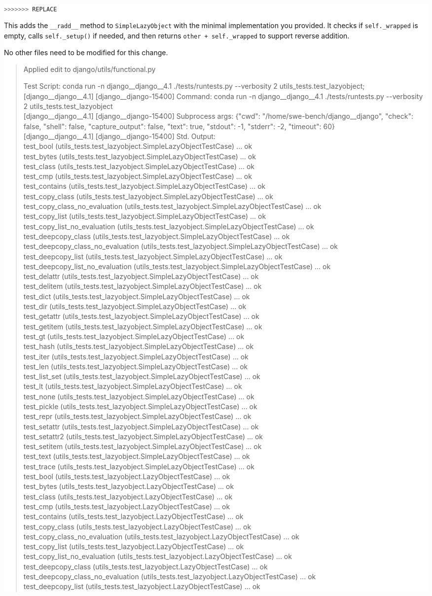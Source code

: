 ```python
>>>>>>> REPLACE
```

This adds the `__radd__` method to `SimpleLazyObject` with the minimal implementation you provided. It checks if `self._wrapped` is empty, calls `self._setup()` if needed, and then returns `other + self._wrapped` to support reverse addition.

No other files need to be modified for this change.

> Applied edit to django/utils/functional.py  
>   
> Test Script: conda run -n django__django__4.1 ./tests/runtests.py --verbosity 2 utils_tests.test_lazyobject;  
> [django__django__4.1] [django__django-15400] Command: conda run -n django__django__4.1 ./tests/runtests.py --verbosity 2 utils_tests.test_lazyobject   
> [django__django__4.1] [django__django-15400] Subprocess args: {"cwd": "/home/swe-bench/django__django", "check": false, "shell": false, "capture_output": false, "text": true, "stdout": -1, "stderr": -2, "timeout": 60}   
> [django__django__4.1] [django__django-15400] Std. Output:  
> test_bool (utils_tests.test_lazyobject.SimpleLazyObjectTestCase) ... ok  
> test_bytes (utils_tests.test_lazyobject.SimpleLazyObjectTestCase) ... ok  
> test_class (utils_tests.test_lazyobject.SimpleLazyObjectTestCase) ... ok  
> test_cmp (utils_tests.test_lazyobject.SimpleLazyObjectTestCase) ... ok  
> test_contains (utils_tests.test_lazyobject.SimpleLazyObjectTestCase) ... ok  
> test_copy_class (utils_tests.test_lazyobject.SimpleLazyObjectTestCase) ... ok  
> test_copy_class_no_evaluation (utils_tests.test_lazyobject.SimpleLazyObjectTestCase) ... ok  
> test_copy_list (utils_tests.test_lazyobject.SimpleLazyObjectTestCase) ... ok  
> test_copy_list_no_evaluation (utils_tests.test_lazyobject.SimpleLazyObjectTestCase) ... ok  
> test_deepcopy_class (utils_tests.test_lazyobject.SimpleLazyObjectTestCase) ... ok  
> test_deepcopy_class_no_evaluation (utils_tests.test_lazyobject.SimpleLazyObjectTestCase) ... ok  
> test_deepcopy_list (utils_tests.test_lazyobject.SimpleLazyObjectTestCase) ... ok  
> test_deepcopy_list_no_evaluation (utils_tests.test_lazyobject.SimpleLazyObjectTestCase) ... ok  
> test_delattr (utils_tests.test_lazyobject.SimpleLazyObjectTestCase) ... ok  
> test_delitem (utils_tests.test_lazyobject.SimpleLazyObjectTestCase) ... ok  
> test_dict (utils_tests.test_lazyobject.SimpleLazyObjectTestCase) ... ok  
> test_dir (utils_tests.test_lazyobject.SimpleLazyObjectTestCase) ... ok  
> test_getattr (utils_tests.test_lazyobject.SimpleLazyObjectTestCase) ... ok  
> test_getitem (utils_tests.test_lazyobject.SimpleLazyObjectTestCase) ... ok  
> test_gt (utils_tests.test_lazyobject.SimpleLazyObjectTestCase) ... ok  
> test_hash (utils_tests.test_lazyobject.SimpleLazyObjectTestCase) ... ok  
> test_iter (utils_tests.test_lazyobject.SimpleLazyObjectTestCase) ... ok  
> test_len (utils_tests.test_lazyobject.SimpleLazyObjectTestCase) ... ok  
> test_list_set (utils_tests.test_lazyobject.SimpleLazyObjectTestCase) ... ok  
> test_lt (utils_tests.test_lazyobject.SimpleLazyObjectTestCase) ... ok  
> test_none (utils_tests.test_lazyobject.SimpleLazyObjectTestCase) ... ok  
> test_pickle (utils_tests.test_lazyobject.SimpleLazyObjectTestCase) ... ok  
> test_repr (utils_tests.test_lazyobject.SimpleLazyObjectTestCase) ... ok  
> test_setattr (utils_tests.test_lazyobject.SimpleLazyObjectTestCase) ... ok  
> test_setattr2 (utils_tests.test_lazyobject.SimpleLazyObjectTestCase) ... ok  
> test_setitem (utils_tests.test_lazyobject.SimpleLazyObjectTestCase) ... ok  
> test_text (utils_tests.test_lazyobject.SimpleLazyObjectTestCase) ... ok  
> test_trace (utils_tests.test_lazyobject.SimpleLazyObjectTestCase) ... ok  
> test_bool (utils_tests.test_lazyobject.LazyObjectTestCase) ... ok  
> test_bytes (utils_tests.test_lazyobject.LazyObjectTestCase) ... ok  
> test_class (utils_tests.test_lazyobject.LazyObjectTestCase) ... ok  
> test_cmp (utils_tests.test_lazyobject.LazyObjectTestCase) ... ok  
> test_contains (utils_tests.test_lazyobject.LazyObjectTestCase) ... ok  
> test_copy_class (utils_tests.test_lazyobject.LazyObjectTestCase) ... ok  
> test_copy_class_no_evaluation (utils_tests.test_lazyobject.LazyObjectTestCase) ... ok  
> test_copy_list (utils_tests.test_lazyobject.LazyObjectTestCase) ... ok  
> test_copy_list_no_evaluation (utils_tests.test_lazyobject.LazyObjectTestCase) ... ok  
> test_deepcopy_class (utils_tests.test_lazyobject.LazyObjectTestCase) ... ok  
> test_deepcopy_class_no_evaluation (utils_tests.test_lazyobject.LazyObjectTestCase) ... ok  
> test_deepcopy_list (utils_tests.test_lazyobject.LazyObjectTestCase) ... ok  